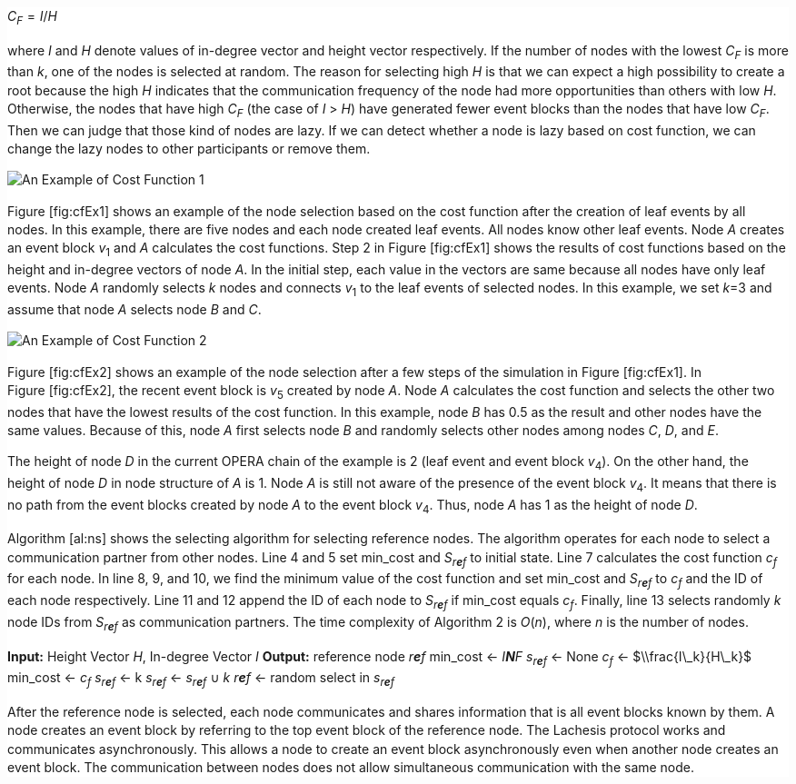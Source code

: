 *C*<sub>*F*</sub> = *I*/*H*

where *I* and *H* denote values of in-degree vector and height vector respectively. If the number of nodes with the lowest *C*<sub>*F*</sub> is more than *k*, one of the nodes is selected at random. The reason for selecting high *H* is that we can expect a high possibility to create a root because the high *H* indicates that the communication frequency of the node had more opportunities than others with low *H*. Otherwise, the nodes that have high *C*<sub>*F*</sub> (the case of *I* &gt; *H*) have generated fewer event blocks than the nodes that have low *C*<sub>*F*</sub>. Then we can judge that those kind of nodes are lazy. If we can detect whether a node is lazy based on cost function, we can change the lazy nodes to other participants or remove them.

<img src="fig_cfEx1" alt="An Example of Cost Function 1" height="226" />

Figure \[fig:cfEx1\] shows an example of the node selection based on the cost function after the creation of leaf events by all nodes. In this example, there are five nodes and each node created leaf events. All nodes know other leaf events. Node *A* creates an event block *v*<sub>1</sub> and *A* calculates the cost functions. Step 2 in Figure \[fig:cfEx1\] shows the results of cost functions based on the height and in-degree vectors of node *A*. In the initial step, each value in the vectors are same because all nodes have only leaf events. Node *A* randomly selects *k* nodes and connects *v*<sub>1</sub> to the leaf events of selected nodes. In this example, we set *k*=3 and assume that node *A* selects node *B* and *C*.

<img src="fig_cfEx2" alt="An Example of Cost Function 2" height="264" />

Figure \[fig:cfEx2\] shows an example of the node selection after a few steps of the simulation in Figure \[fig:cfEx1\]. In Figure \[fig:cfEx2\], the recent event block is *v*<sub>5</sub> created by node *A*. Node *A* calculates the cost function and selects the other two nodes that have the lowest results of the cost function. In this example, node *B* has 0.5 as the result and other nodes have the same values. Because of this, node *A* first selects node *B* and randomly selects other nodes among nodes *C*, *D*, and *E*.

The height of node *D* in the current OPERA chain of the example is 2 (leaf event and event block *v*<sub>4</sub>). On the other hand, the height of node *D* in node structure of *A* is 1. Node *A* is still not aware of the presence of the event block *v*<sub>4</sub>. It means that there is no path from the event blocks created by node *A* to the event block *v*<sub>4</sub>. Thus, node *A* has 1 as the height of node *D*.

Algorithm \[al:ns\] shows the selecting algorithm for selecting reference nodes. The algorithm operates for each node to select a communication partner from other nodes. Line 4 and 5 set min\_cost and *S*<sub>*r**e**f*</sub> to initial state. Line 7 calculates the cost function *c*<sub>*f*</sub> for each node. In line 8, 9, and 10, we find the minimum value of the cost function and set min\_cost and *S*<sub>*r**e**f*</sub> to *c*<sub>*f*</sub> and the ID of each node respectively. Line 11 and 12 append the ID of each node to *S*<sub>*r**e**f*</sub> if min\_cost equals *c*<sub>*f*</sub>. Finally, line 13 selects randomly *k* node IDs from *S*<sub>*r**e**f*</sub> as communication partners. The time complexity of Algorithm 2 is *O*(*n*), where *n* is the number of nodes.

**Input:** Height Vector *H*, In-degree Vector *I* **Output:** reference node *r**e**f* min\_cost ← *I**N**F* *s*<sub>*r**e**f*</sub> ← None *c*<sub>*f*</sub> ← $\\frac{I\_k}{H\_k}$ min\_cost ← *c*<sub>*f*</sub> *s*<sub>*r**e**f*</sub> ← <span>k</span> *s*<sub>*r**e**f*</sub> ← *s*<sub>*r**e**f*</sub> ∪ *k* *r**e**f* ← random select in *s*<sub>*r**e**f*</sub>

After the reference node is selected, each node communicates and shares information that is all event blocks known by them. A node creates an event block by referring to the top event block of the reference node. The Lachesis protocol works and communicates asynchronously. This allows a node to create an event block asynchronously even when another node creates an event block. The communication between nodes does not allow simultaneous communication with the same node.
